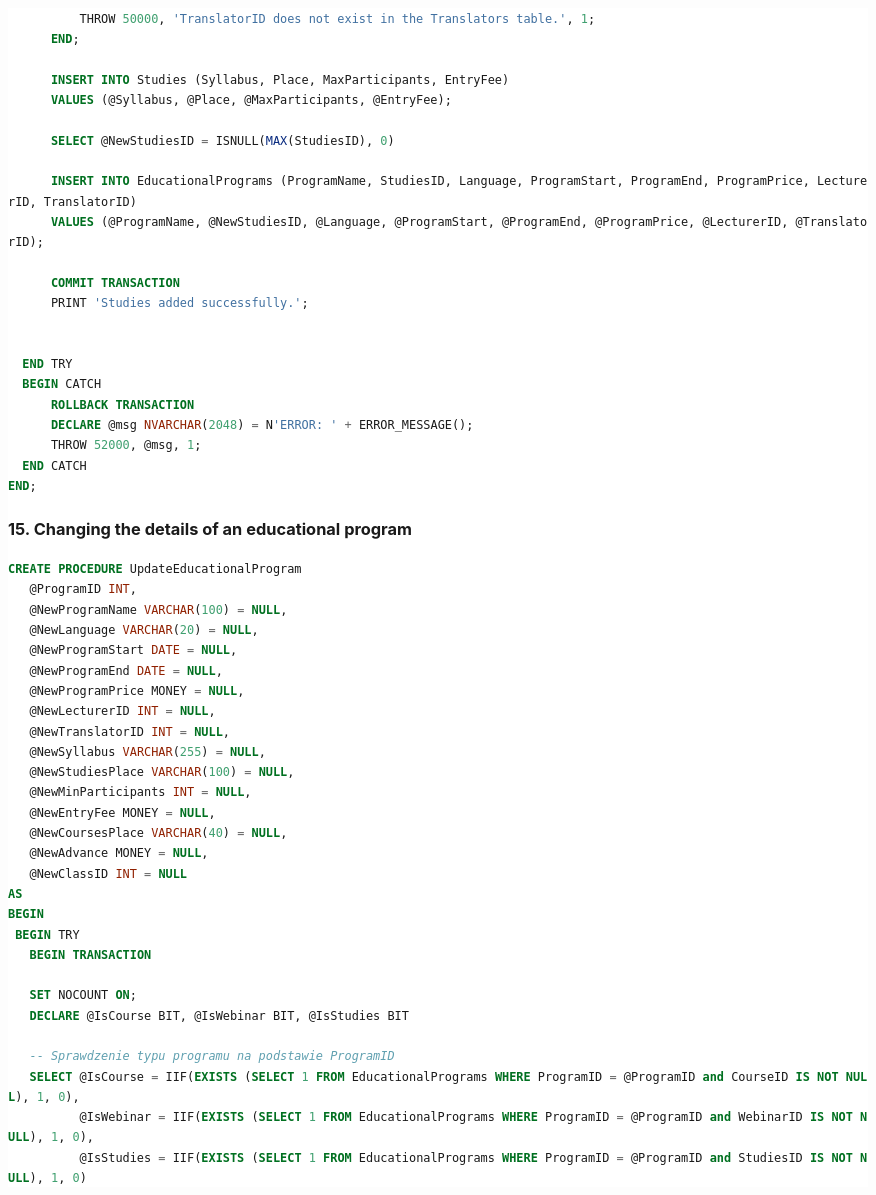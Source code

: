 ```sql
          THROW 50000, 'TranslatorID does not exist in the Translators table.', 1;
      END;

      INSERT INTO Studies (Syllabus, Place, MaxParticipants, EntryFee)
      VALUES (@Syllabus, @Place, @MaxParticipants, @EntryFee);

      SELECT @NewStudiesID = ISNULL(MAX(StudiesID), 0)

      INSERT INTO EducationalPrograms (ProgramName, StudiesID, Language, ProgramStart, ProgramEnd, ProgramPrice, LecturerID, TranslatorID)
      VALUES (@ProgramName, @NewStudiesID, @Language, @ProgramStart, @ProgramEnd, @ProgramPrice, @LecturerID, @TranslatorID);

      COMMIT TRANSACTION
      PRINT 'Studies added successfully.';


  END TRY
  BEGIN CATCH
      ROLLBACK TRANSACTION
      DECLARE @msg NVARCHAR(2048) = N'ERROR: ' + ERROR_MESSAGE();
      THROW 52000, @msg, 1;
  END CATCH
END;
```

<div style="page-break-after: always;"></div>

### **15. Changing the details of an educational program**
```sql
CREATE PROCEDURE UpdateEducationalProgram
   @ProgramID INT,
   @NewProgramName VARCHAR(100) = NULL,
   @NewLanguage VARCHAR(20) = NULL,
   @NewProgramStart DATE = NULL,
   @NewProgramEnd DATE = NULL,
   @NewProgramPrice MONEY = NULL,
   @NewLecturerID INT = NULL,
   @NewTranslatorID INT = NULL,
   @NewSyllabus VARCHAR(255) = NULL,
   @NewStudiesPlace VARCHAR(100) = NULL,
   @NewMinParticipants INT = NULL,
   @NewEntryFee MONEY = NULL,
   @NewCoursesPlace VARCHAR(40) = NULL,
   @NewAdvance MONEY = NULL,
   @NewClassID INT = NULL
AS
BEGIN
 BEGIN TRY
   BEGIN TRANSACTION

   SET NOCOUNT ON;
   DECLARE @IsCourse BIT, @IsWebinar BIT, @IsStudies BIT

   -- Sprawdzenie typu programu na podstawie ProgramID
   SELECT @IsCourse = IIF(EXISTS (SELECT 1 FROM EducationalPrograms WHERE ProgramID = @ProgramID and CourseID IS NOT NULL), 1, 0),
          @IsWebinar = IIF(EXISTS (SELECT 1 FROM EducationalPrograms WHERE ProgramID = @ProgramID and WebinarID IS NOT NULL), 1, 0),
          @IsStudies = IIF(EXISTS (SELECT 1 FROM EducationalPrograms WHERE ProgramID = @ProgramID and StudiesID IS NOT NULL), 1, 0)

```